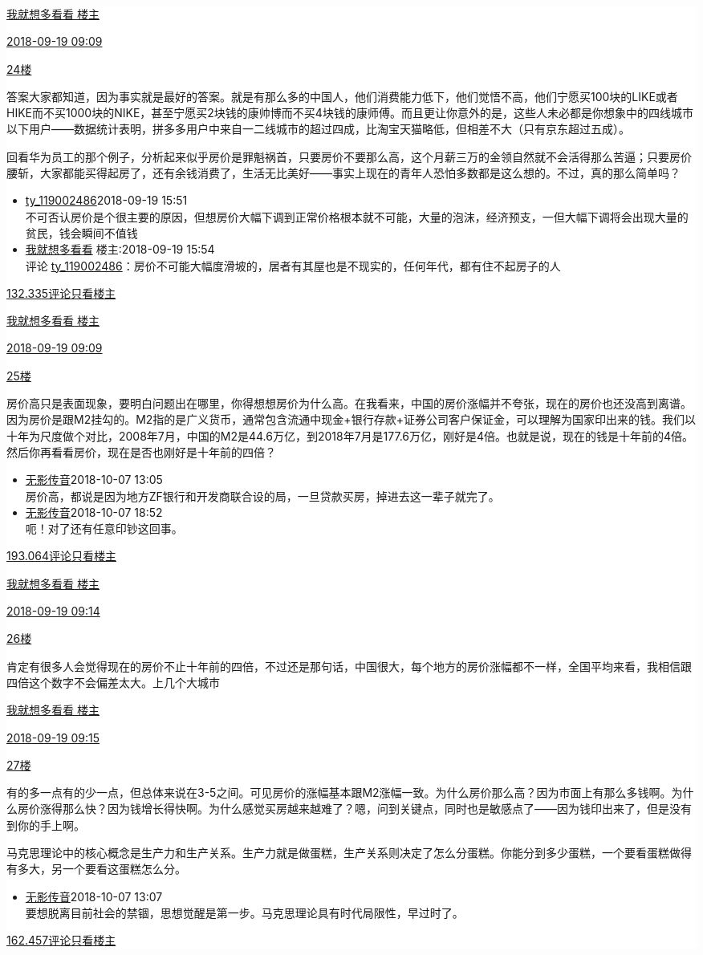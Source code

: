 [我就想多看看 楼主](https://www.tianya.cn/m/home.jsp?uid=136914673)

[2018-09-19 09:09](https://www.tianya.cn/m/home.jsp?uid=136914673)

[24楼](https://bbs.tianya.cn/m/post_floor.jsp?item=lookout&id=734909&position=24)

答案大家都知道，因为事实就是最好的答案。就是有那么多的中国人，他们消费能力低下，他们觉悟不高，他们宁愿买100块的LIKE或者HIKE而不买1000块的NIKE，甚至宁愿买2块钱的康帅博而不买4块钱的康师傅。而且更让你意外的是，这些人未必都是你想象中的四线城市以下用户——数据统计表明，拼多多用户中来自一二线城市的超过四成，比淘宝天猫略低，但相差不大（只有京东超过五成）。

回看华为员工的那个例子，分析起来似乎房价是罪魁祸首，只要房价不要那么高，这个月薪三万的金领自然就不会活得那么苦逼；只要房价腰斩，大家都能买得起房了，还有余钱消费了，生活无比美好——事实上现在的青年人恐怕多数都是这么想的。不过，真的那么简单吗？

-   [ty\_119002486](https://www.tianya.cn/m/home.jsp?uid=119002486)2018-09-19 15:51  
    不可否认房价是个很主要的原因，但想房价大幅下调到正常价格根本就不可能，大量的泡沫，经济预支，一但大幅下调将会出现大量的贫民，钱会瞬间不值钱
-   [我就想多看看](https://www.tianya.cn/m/home.jsp?uid=136914673) 楼主:2018-09-19 15:54  
    评论 [ty\_119002486](http://www.tianya.cn/n/ty_119002486)：房价不可能大幅度滑坡的，居者有其屋也是不现实的，任何年代，都有住不起房子的人

[132.33](https://bbs.tianya.cn/m/post-1179-7106-1.shtml)[5评论](javascript:)[只看楼主](https://bbs.tianya.cn/m/post_author-lookout-734909-2.shtml#24)

[我就想多看看 楼主](https://www.tianya.cn/m/home.jsp?uid=136914673)

[2018-09-19 09:09](https://www.tianya.cn/m/home.jsp?uid=136914673)

[25楼](https://bbs.tianya.cn/m/post_floor.jsp?item=lookout&id=734909&position=25)

房价高只是表面现象，要明白问题出在哪里，你得想想房价为什么高。在我看来，中国的房价涨幅并不夸张，现在的房价也还没高到离谱。因为房价是跟M2挂勾的。M2指的是广义货币，通常包含流通中现金+银行存款+证券公司客户保证金，可以理解为国家印出来的钱。我们以十年为尺度做个对比，2008年7月，中国的M2是44.6万亿，到2018年7月是177.6万亿，刚好是4倍。也就是说，现在的钱是十年前的4倍。然后你再看看房价，现在是否也刚好是十年前的四倍？

-   [无影传音](https://www.tianya.cn/m/home.jsp?uid=137442109)2018-10-07 13:05  
    房价高，都说是因为地方ZF银行和开发商联合设的局，一旦贷款买房，掉进去这一辈子就完了。
-   [无影传音](https://www.tianya.cn/m/home.jsp?uid=137442109)2018-10-07 18:52  
    呃！对了还有任意印钞这回事。

[193.06](https://bbs.tianya.cn/m/post-1179-7106-1.shtml)[4评论](javascript:)[只看楼主](https://bbs.tianya.cn/m/post_author-lookout-734909-2.shtml#25)

[我就想多看看 楼主](https://www.tianya.cn/m/home.jsp?uid=136914673)

[2018-09-19 09:14](https://www.tianya.cn/m/home.jsp?uid=136914673)

[26楼](https://bbs.tianya.cn/m/post_floor.jsp?item=lookout&id=734909&position=26)

肯定有很多人会觉得现在的房价不止十年前的四倍，不过还是那句话，中国很大，每个地方的房价涨幅都不一样，全国平均来看，我相信跟四倍这个数字不会偏差太大。上几个大城市

[我就想多看看 楼主](https://www.tianya.cn/m/home.jsp?uid=136914673)

[2018-09-19 09:15](https://www.tianya.cn/m/home.jsp?uid=136914673)

[27楼](https://bbs.tianya.cn/m/post_floor.jsp?item=lookout&id=734909&position=27)

有的多一点有的少一点，但总体来说在3-5之间。可见房价的涨幅基本跟M2涨幅一致。为什么房价那么高？因为市面上有那么多钱啊。为什么房价涨得那么快？因为钱增长得快啊。为什么感觉买房越来越难了？嗯，问到关键点，同时也是敏感点了——因为钱印出来了，但是没有到你的手上啊。

马克思理论中的核心概念是生产力和生产关系。生产力就是做蛋糕，生产关系则决定了怎么分蛋糕。你能分到多少蛋糕，一个要看蛋糕做得有多大，另一个要看这蛋糕怎么分。

-   [无影传音](https://www.tianya.cn/m/home.jsp?uid=137442109)2018-10-07 13:07  
    要想脱离目前社会的禁锢，思想觉醒是第一步。马克思理论具有时代局限性，早过时了。

[162.45](https://bbs.tianya.cn/m/post-1179-7106-1.shtml)[7评论](javascript:)[只看楼主](https://bbs.tianya.cn/m/post_author-lookout-734909-2.shtml#27)
